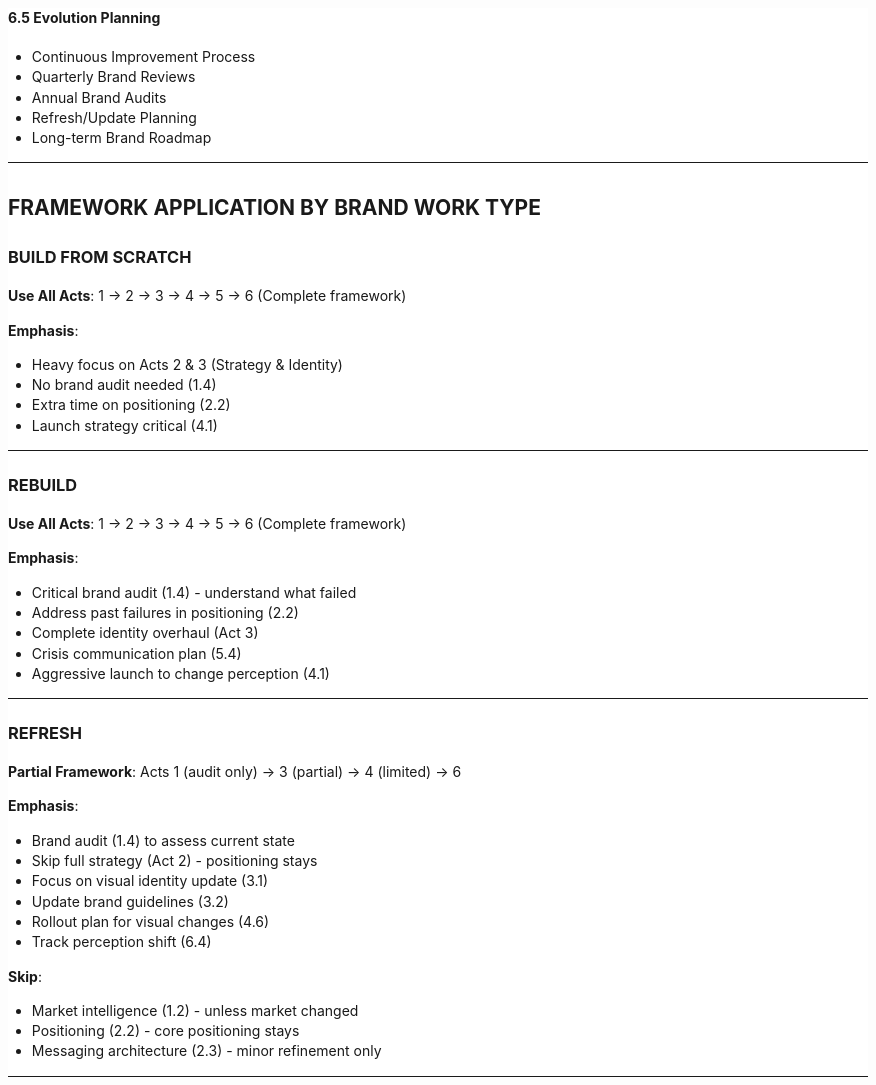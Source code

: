 #### 6.5 Evolution Planning
- Continuous Improvement Process
- Quarterly Brand Reviews
- Annual Brand Audits
- Refresh/Update Planning
- Long-term Brand Roadmap

---

## FRAMEWORK APPLICATION BY BRAND WORK TYPE

### BUILD FROM SCRATCH
**Use All Acts**: 1 → 2 → 3 → 4 → 5 → 6 (Complete framework)

**Emphasis**:
- Heavy focus on Acts 2 & 3 (Strategy & Identity)
- No brand audit needed (1.4)
- Extra time on positioning (2.2)
- Launch strategy critical (4.1)

---

### REBUILD
**Use All Acts**: 1 → 2 → 3 → 4 → 5 → 6 (Complete framework)

**Emphasis**:
- Critical brand audit (1.4) - understand what failed
- Address past failures in positioning (2.2)
- Complete identity overhaul (Act 3)
- Crisis communication plan (5.4)
- Aggressive launch to change perception (4.1)

---

### REFRESH
**Partial Framework**: Acts 1 (audit only) → 3 (partial) → 4 (limited) → 6

**Emphasis**:
- Brand audit (1.4) to assess current state
- Skip full strategy (Act 2) - positioning stays
- Focus on visual identity update (3.1)
- Update brand guidelines (3.2)
- Rollout plan for visual changes (4.6)
- Track perception shift (6.4)

**Skip**:
- Market intelligence (1.2) - unless market changed
- Positioning (2.2) - core positioning stays
- Messaging architecture (2.3) - minor refinement only

---
